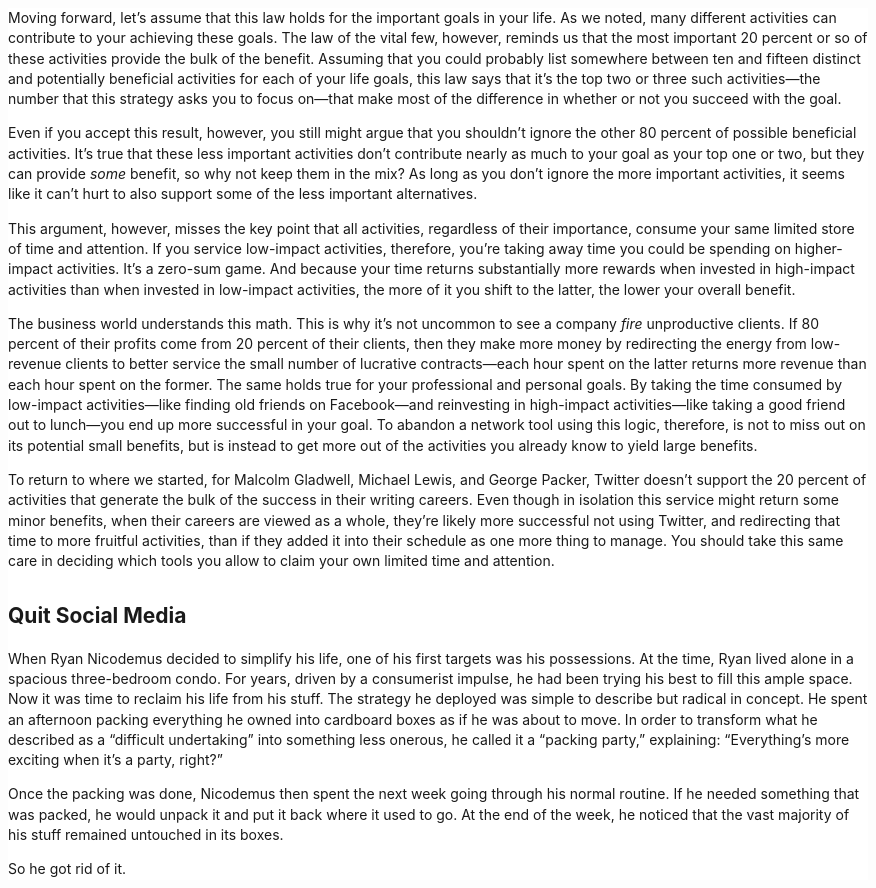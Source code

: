 Moving forward, let’s assume that this law holds for the important goals in your life. As we noted, many different activities can contribute to your achieving these goals. The law of the vital few, however, reminds us that the most important 20 percent or so of these activities provide the bulk of the benefit. Assuming that you could probably list somewhere between ten and fifteen distinct and potentially beneficial activities for each of your life goals, this law says that it’s the top two or three such activities—the number that this strategy asks you to focus on—that make most of the difference in whether or not you succeed with the goal.

Even if you accept this result, however, you still might argue that you shouldn’t ignore the other 80 percent of possible beneficial activities. It’s true that these less important activities don’t contribute nearly as much to your goal as your top one or two, but they can provide *some* benefit, so why not keep them in the mix? As long as you don’t ignore the more important activities, it seems like it can’t hurt to also support some of the less important alternatives.

This argument, however, misses the key point that all activities, regardless of their importance, consume your same limited store of time and attention. If you service low-impact activities, therefore, you’re taking away time you could be spending on higher-impact activities. It’s a zero-sum game. And because your time returns substantially more rewards when invested in high-impact activities than when invested in low-impact activities, the more of it you shift to the latter, the lower your overall benefit.

The business world understands this math. This is why it’s not uncommon to see a company *fire* unproductive clients. If 80 percent of their profits come from 20 percent of their clients, then they make more money by redirecting the energy from low-revenue clients to better service the small number of lucrative contracts—each hour spent on the latter returns more revenue than each hour spent on the former. The same holds true for your professional and personal goals. By taking the time consumed by low-impact activities—like finding old friends on Facebook—and reinvesting in high-impact activities—like taking a good friend out to lunch—you end up more successful in your goal. To abandon a network tool using this logic, therefore, is not to miss out on its potential small benefits, but is instead to get more out of the activities you already know to yield large benefits.

To return to where we started, for Malcolm Gladwell, Michael Lewis, and George Packer, Twitter doesn’t support the 20 percent of activities that generate the bulk of the success in their writing careers. Even though in isolation this service might return some minor benefits, when their careers are viewed as a whole, they’re likely more successful not using Twitter, and redirecting that time to more fruitful activities, than if they added it into their schedule as one more thing to manage. You should take this same care in deciding which tools you allow to claim your own limited time and attention.

## Quit Social Media

When Ryan Nicodemus decided to simplify his life, one of his first targets was his possessions. At the time, Ryan lived alone in a spacious three-bedroom condo. For years, driven by a consumerist impulse, he had been trying his best to fill this ample space. Now it was time to reclaim his life from his stuff. The strategy he deployed was simple to describe but radical in concept. He spent an afternoon packing everything he owned into cardboard boxes as if he was about to move. In order to transform what he described as a “difficult undertaking” into something less onerous, he called it a “packing party,” explaining: “Everything’s more exciting when it’s a party, right?”

Once the packing was done, Nicodemus then spent the next week going through his normal routine. If he needed something that was packed, he would unpack it and put it back where it used to go. At the end of the week, he noticed that the vast majority of his stuff remained untouched in its boxes.

So he got rid of it.
